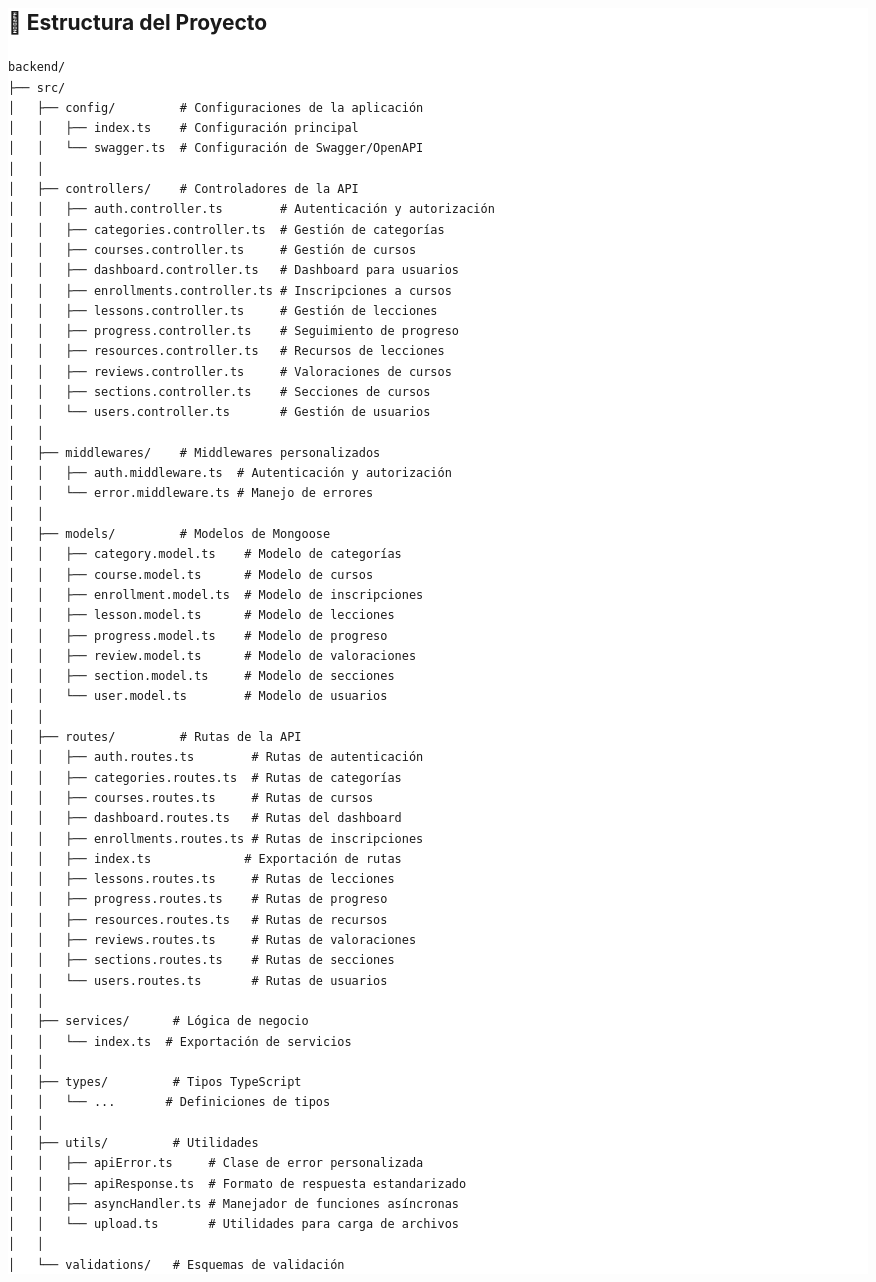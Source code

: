 ## 📁 Estructura del Proyecto

```
backend/
├── src/
│   ├── config/         # Configuraciones de la aplicación
│   │   ├── index.ts    # Configuración principal
│   │   └── swagger.ts  # Configuración de Swagger/OpenAPI
│   │
│   ├── controllers/    # Controladores de la API
│   │   ├── auth.controller.ts        # Autenticación y autorización
│   │   ├── categories.controller.ts  # Gestión de categorías
│   │   ├── courses.controller.ts     # Gestión de cursos
│   │   ├── dashboard.controller.ts   # Dashboard para usuarios
│   │   ├── enrollments.controller.ts # Inscripciones a cursos
│   │   ├── lessons.controller.ts     # Gestión de lecciones
│   │   ├── progress.controller.ts    # Seguimiento de progreso
│   │   ├── resources.controller.ts   # Recursos de lecciones
│   │   ├── reviews.controller.ts     # Valoraciones de cursos
│   │   ├── sections.controller.ts    # Secciones de cursos
│   │   └── users.controller.ts       # Gestión de usuarios
│   │
│   ├── middlewares/    # Middlewares personalizados
│   │   ├── auth.middleware.ts  # Autenticación y autorización
│   │   └── error.middleware.ts # Manejo de errores
│   │
│   ├── models/         # Modelos de Mongoose
│   │   ├── category.model.ts    # Modelo de categorías
│   │   ├── course.model.ts      # Modelo de cursos
│   │   ├── enrollment.model.ts  # Modelo de inscripciones
│   │   ├── lesson.model.ts      # Modelo de lecciones
│   │   ├── progress.model.ts    # Modelo de progreso
│   │   ├── review.model.ts      # Modelo de valoraciones
│   │   ├── section.model.ts     # Modelo de secciones
│   │   └── user.model.ts        # Modelo de usuarios
│   │
│   ├── routes/         # Rutas de la API
│   │   ├── auth.routes.ts        # Rutas de autenticación
│   │   ├── categories.routes.ts  # Rutas de categorías
│   │   ├── courses.routes.ts     # Rutas de cursos
│   │   ├── dashboard.routes.ts   # Rutas del dashboard
│   │   ├── enrollments.routes.ts # Rutas de inscripciones
│   │   ├── index.ts             # Exportación de rutas
│   │   ├── lessons.routes.ts     # Rutas de lecciones
│   │   ├── progress.routes.ts    # Rutas de progreso
│   │   ├── resources.routes.ts   # Rutas de recursos
│   │   ├── reviews.routes.ts     # Rutas de valoraciones
│   │   ├── sections.routes.ts    # Rutas de secciones
│   │   └── users.routes.ts       # Rutas de usuarios
│   │
│   ├── services/      # Lógica de negocio
│   │   └── index.ts  # Exportación de servicios
│   │
│   ├── types/         # Tipos TypeScript
│   │   └── ...       # Definiciones de tipos
│   │
│   ├── utils/         # Utilidades
│   │   ├── apiError.ts     # Clase de error personalizada
│   │   ├── apiResponse.ts  # Formato de respuesta estandarizado
│   │   ├── asyncHandler.ts # Manejador de funciones asíncronas
│   │   └── upload.ts       # Utilidades para carga de archivos
│   │
│   └── validations/   # Esquemas de validación
```